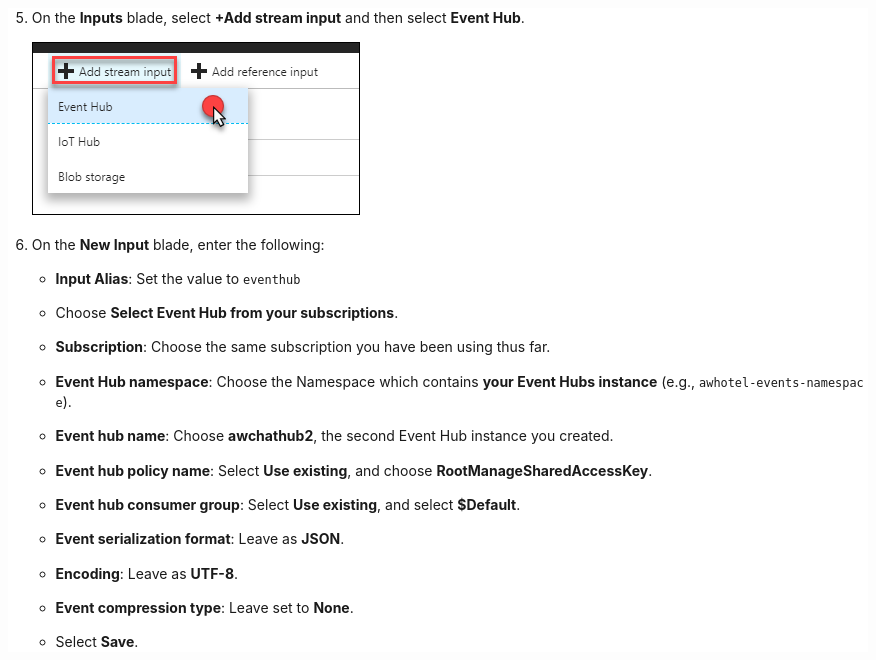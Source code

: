 5. On the **Inputs** blade, select **+Add stream input** and then select **Event Hub**.

    ![The Add Stream Input is shown, and the Event Hub has been selected from the options.](media/image52.png 'Add stream input')

6. On the **New Input** blade, enter the following:

    - **Input Alias**: Set the value to `eventhub`

    - Choose **Select Event Hub from your subscriptions**.

    - **Subscription**: Choose the same subscription you have been using thus far.

    - **Event Hub namespace**: Choose the Namespace which contains **your Event Hubs instance** (e.g., `awhotel-events-namespace`).

    - **Event hub name**: Choose **awchathub2**, the second Event Hub instance you created.

    - **Event hub policy name**: Select **Use existing**, and choose **RootManageSharedAccessKey**.

    - **Event hub consumer group**: Select **Use existing**, and select **$Default**.

    - **Event serialization format**: Leave as **JSON**.

    - **Encoding**: Leave as **UTF-8**.

    - **Event compression type**: Leave set to **None**.

    - Select **Save**.
